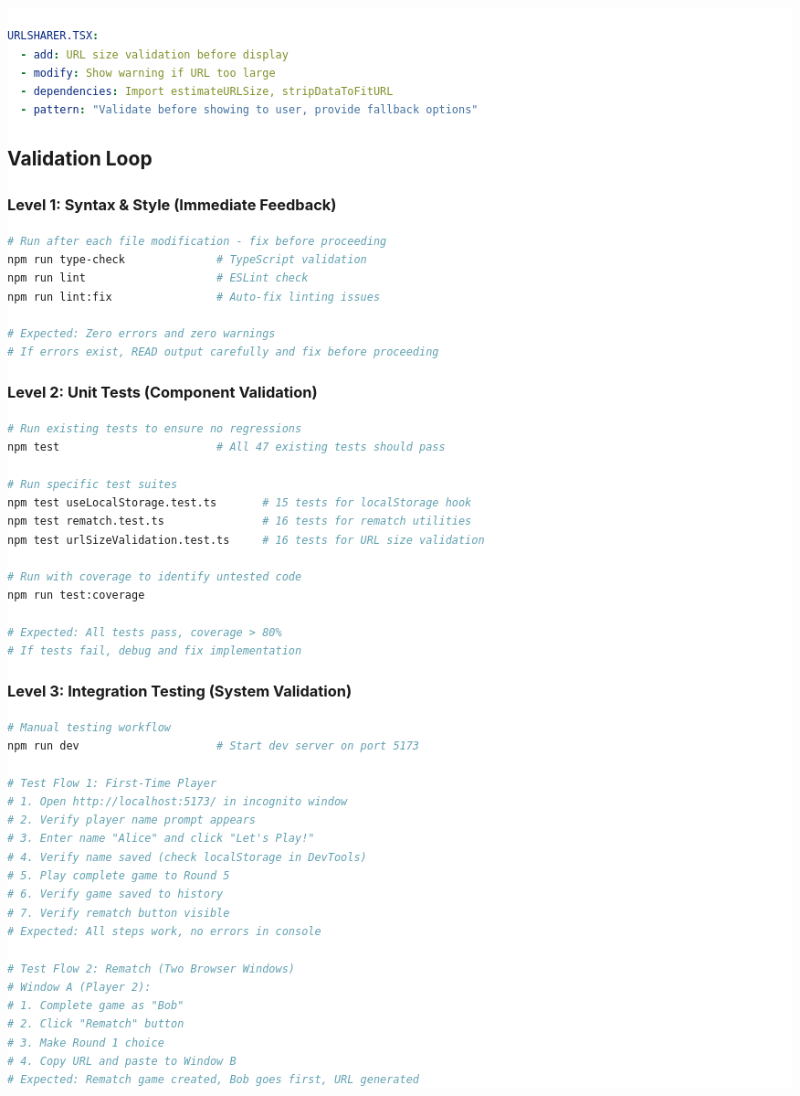 ```yaml

URLSHARER.TSX:
  - add: URL size validation before display
  - modify: Show warning if URL too large
  - dependencies: Import estimateURLSize, stripDataToFitURL
  - pattern: "Validate before showing to user, provide fallback options"
```

## Validation Loop

### Level 1: Syntax & Style (Immediate Feedback)

```bash
# Run after each file modification - fix before proceeding
npm run type-check              # TypeScript validation
npm run lint                    # ESLint check
npm run lint:fix                # Auto-fix linting issues

# Expected: Zero errors and zero warnings
# If errors exist, READ output carefully and fix before proceeding
```

### Level 2: Unit Tests (Component Validation)

```bash
# Run existing tests to ensure no regressions
npm test                        # All 47 existing tests should pass

# Run specific test suites
npm test useLocalStorage.test.ts       # 15 tests for localStorage hook
npm test rematch.test.ts               # 16 tests for rematch utilities
npm test urlSizeValidation.test.ts     # 16 tests for URL size validation

# Run with coverage to identify untested code
npm run test:coverage

# Expected: All tests pass, coverage > 80%
# If tests fail, debug and fix implementation
```

### Level 3: Integration Testing (System Validation)

```bash
# Manual testing workflow
npm run dev                     # Start dev server on port 5173

# Test Flow 1: First-Time Player
# 1. Open http://localhost:5173/ in incognito window
# 2. Verify player name prompt appears
# 3. Enter name "Alice" and click "Let's Play!"
# 4. Verify name saved (check localStorage in DevTools)
# 5. Play complete game to Round 5
# 6. Verify game saved to history
# 7. Verify rematch button visible
# Expected: All steps work, no errors in console

# Test Flow 2: Rematch (Two Browser Windows)
# Window A (Player 2):
# 1. Complete game as "Bob"
# 2. Click "Rematch" button
# 3. Make Round 1 choice
# 4. Copy URL and paste to Window B
# Expected: Rematch game created, Bob goes first, URL generated

```
